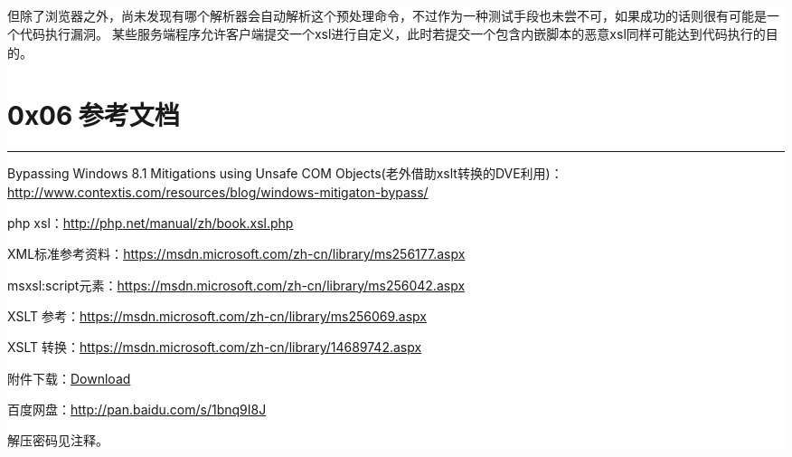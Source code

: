 但除了浏览器之外，尚未发现有哪个解析器会自动解析这个预处理命令，不过作为一种测试手段也未尝不可，如果成功的话则很有可能是一个代码执行漏洞。 某些服务端程序允许客户端提交一个xsl进行自定义，此时若提交一个包含内嵌脚本的恶意xsl同样可能达到代码执行的目的。

0x06 参考文档
=========

* * *

Bypassing Windows 8.1 Mitigations using Unsafe COM Objects(老外借助xslt转换的DVE利用)： http://www.contextis.com/resources/blog/windows-mitigaton-bypass/

php xsl：http://php.net/manual/zh/book.xsl.php

XML标准参考资料：https://msdn.microsoft.com/zh-cn/library/ms256177.aspx

msxsl:script元素：https://msdn.microsoft.com/zh-cn/library/ms256042.aspx

XSLT 参考：https://msdn.microsoft.com/zh-cn/library/ms256069.aspx

XSLT 转换：https://msdn.microsoft.com/zh-cn/library/14689742.aspx

附件下载：[Download](http://drops.wooyun.org/wp-content/uploads/2015/04/2.png)

百度网盘：http://pan.baidu.com/s/1bnq9I8J

解压密码见注释。